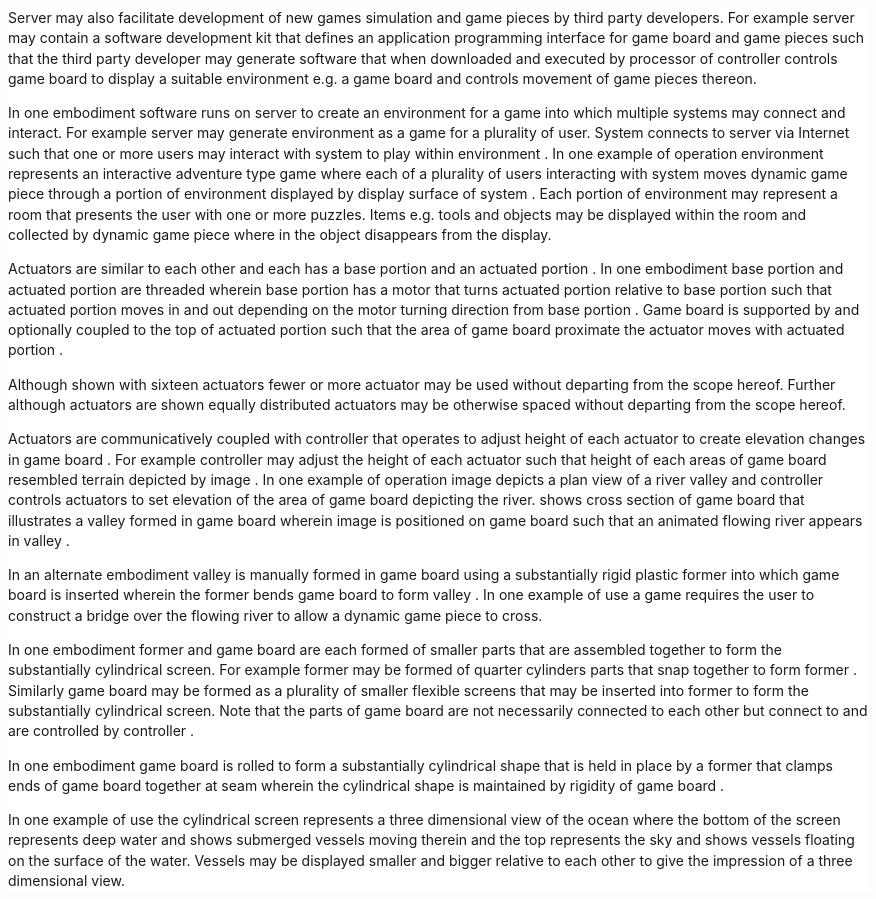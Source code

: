 Server may also facilitate development of new games simulation and game pieces by third party developers. For example server may contain a software development kit that defines an application programming interface for game board and game pieces such that the third party developer may generate software that when downloaded and executed by processor of controller controls game board to display a suitable environment e.g. a game board and controls movement of game pieces thereon.

In one embodiment software runs on server to create an environment for a game into which multiple systems may connect and interact. For example server may generate environment as a game for a plurality of user. System connects to server via Internet such that one or more users may interact with system to play within environment . In one example of operation environment represents an interactive adventure type game where each of a plurality of users interacting with system moves dynamic game piece through a portion of environment displayed by display surface of system . Each portion of environment may represent a room that presents the user with one or more puzzles. Items e.g. tools and objects may be displayed within the room and collected by dynamic game piece where in the object disappears from the display.

Actuators are similar to each other and each has a base portion and an actuated portion . In one embodiment base portion and actuated portion are threaded wherein base portion has a motor that turns actuated portion relative to base portion such that actuated portion moves in and out depending on the motor turning direction from base portion . Game board is supported by and optionally coupled to the top of actuated portion such that the area of game board proximate the actuator moves with actuated portion .

Although shown with sixteen actuators fewer or more actuator may be used without departing from the scope hereof. Further although actuators are shown equally distributed actuators may be otherwise spaced without departing from the scope hereof.

Actuators are communicatively coupled with controller that operates to adjust height of each actuator to create elevation changes in game board . For example controller may adjust the height of each actuator such that height of each areas of game board resembled terrain depicted by image . In one example of operation image depicts a plan view of a river valley and controller controls actuators to set elevation of the area of game board depicting the river. shows cross section of game board that illustrates a valley formed in game board wherein image is positioned on game board such that an animated flowing river appears in valley .

In an alternate embodiment valley is manually formed in game board using a substantially rigid plastic former into which game board is inserted wherein the former bends game board to form valley . In one example of use a game requires the user to construct a bridge over the flowing river to allow a dynamic game piece to cross.

In one embodiment former and game board are each formed of smaller parts that are assembled together to form the substantially cylindrical screen. For example former may be formed of quarter cylinders parts that snap together to form former . Similarly game board may be formed as a plurality of smaller flexible screens that may be inserted into former to form the substantially cylindrical screen. Note that the parts of game board are not necessarily connected to each other but connect to and are controlled by controller .

In one embodiment game board is rolled to form a substantially cylindrical shape that is held in place by a former that clamps ends of game board together at seam wherein the cylindrical shape is maintained by rigidity of game board .

In one example of use the cylindrical screen represents a three dimensional view of the ocean where the bottom of the screen represents deep water and shows submerged vessels moving therein and the top represents the sky and shows vessels floating on the surface of the water. Vessels may be displayed smaller and bigger relative to each other to give the impression of a three dimensional view.
